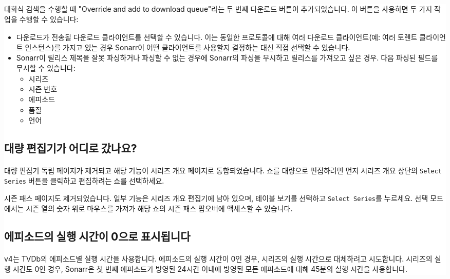 대화식 검색을 수행할 때 "Override and add to download queue"라는 두 번째 다운로드 버튼이 추가되었습니다. 이 버튼을 사용하면 두 가지 작업을 수행할 수 있습니다:

- 다운로드가 전송될 다운로드 클라이언트를 선택할 수 있습니다. 이는 동일한 프로토콜에 대해 여러 다운로드 클라이언트(예: 여러 토렌트 클라이언트 인스턴스)를 가지고 있는 경우 Sonarr이 어떤 클라이언트를 사용할지 결정하는 대신 직접 선택할 수 있습니다.
- Sonarr이 릴리스 제목을 잘못 파싱하거나 파싱할 수 없는 경우에 Sonarr의 파싱을 무시하고 릴리스를 가져오고 싶은 경우. 다음 파싱된 필드를 무시할 수 있습니다:
  - 시리즈
  - 시즌 번호
  - 에피소드
  - 품질
  - 언어

## 대량 편집기가 어디로 갔나요?

대량 편집기 독립 페이지가 제거되고 해당 기능이 시리즈 개요 페이지로 통합되었습니다. 쇼를 대량으로 편집하려면 먼저 시리즈 개요 상단의 `Select Series` 버튼을 클릭하고 편집하려는 쇼를 선택하세요.

시즌 패스 페이지도 제거되었습니다. 일부 기능은 시리즈 개요 편집기에 남아 있으며, 테이블 보기를 선택하고 `Select Series`를 누르세요. 선택 모드에서는 시즌 열의 숫자 위로 마우스를 가져가 해당 쇼의 시즌 패스 팝오버에 액세스할 수 있습니다.

## 에피소드의 실행 시간이 0으로 표시됩니다

v4는 TVDb의 에피소드별 실행 시간을 사용합니다. 에피소드의 실행 시간이 0인 경우, 시리즈의 실행 시간으로 대체하려고 시도합니다.
시리즈의 실행 시간도 0인 경우, Sonarr은 첫 번째 에피소드가 방영된 24시간 이내에 방영된 모든 에피소드에 대해 45분의 실행 시간을 사용합니다.
